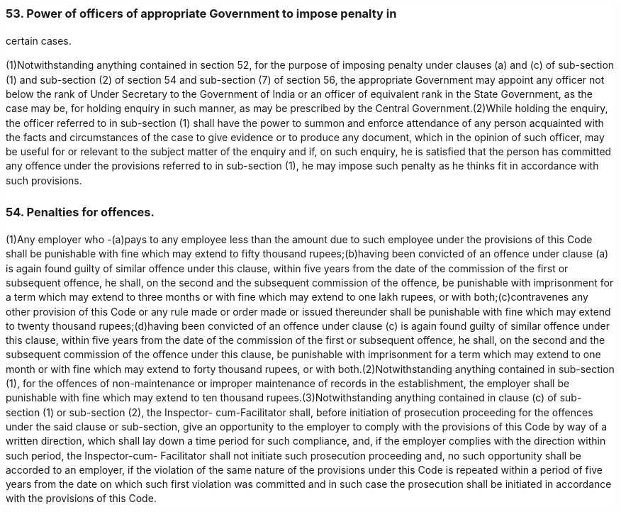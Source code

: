 ### 53. Power of officers of appropriate Government to impose penalty in
certain cases.

(1)Notwithstanding anything contained in section 52, for the purpose of
imposing penalty under clauses (a) and (c) of sub-section (1) and sub-section
(2) of section 54 and sub-section (7) of section 56, the appropriate
Government may appoint any officer not below the rank of Under Secretary to
the Government of India or an officer of equivalent rank in the State
Government, as the case may be, for holding enquiry in such manner, as may be
prescribed by the Central Government.(2)While holding the enquiry, the officer
referred to in sub-section (1) shall have the power to summon and enforce
attendance of any person acquainted with the facts and circumstances of the
case to give evidence or to produce any document, which in the opinion of such
officer, may be useful for or relevant to the subject matter of the enquiry
and if, on such enquiry, he is satisfied that the person has committed any
offence under the provisions referred to in sub-section (1), he may impose
such penalty as he thinks fit in accordance with such provisions.

### 54. Penalties for offences.

(1)Any employer who -(a)pays to any employee less than the amount due to such
employee under the provisions of this Code shall be punishable with fine which
may extend to fifty thousand rupees;(b)having been convicted of an offence
under clause (a) is again found guilty of similar offence under this clause,
within five years from the date of the commission of the first or subsequent
offence, he shall, on the second and the subsequent commission of the offence,
be punishable with imprisonment for a term which may extend to three months or
with fine which may extend to one lakh rupees, or with both;(c)contravenes any
other provision of this Code or any rule made or order made or issued
thereunder shall be punishable with fine which may extend to twenty thousand
rupees;(d)having been convicted of an offence under clause (c) is again found
guilty of similar offence under this clause, within five years from the date
of the commission of the first or subsequent offence, he shall, on the second
and the subsequent commission of the offence under this clause, be punishable
with imprisonment for a term which may extend to one month or with fine which
may extend to forty thousand rupees, or with both.(2)Notwithstanding anything
contained in sub-section (1), for the offences of non-maintenance or improper
maintenance of records in the establishment, the employer shall be punishable
with fine which may extend to ten thousand rupees.(3)Notwithstanding anything
contained in clause (c) of sub-section (1) or sub-section (2), the Inspector-
cum-Facilitator shall, before initiation of prosecution proceeding for the
offences under the said clause or sub-section, give an opportunity to the
employer to comply with the provisions of this Code by way of a written
direction, which shall lay down a time period for such compliance, and, if the
employer complies with the direction within such period, the Inspector-cum-
Facilitator shall not initiate such prosecution proceeding and, no such
opportunity shall be accorded to an employer, if the violation of the same
nature of the provisions under this Code is repeated within a period of five
years from the date on which such first violation was committed and in such
case the prosecution shall be initiated in accordance with the provisions of
this Code.
